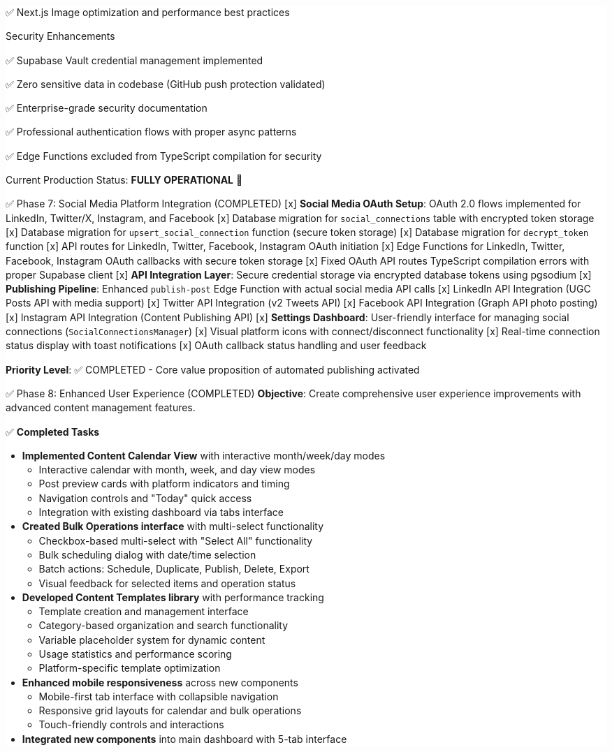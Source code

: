 ✅ Next.js Image optimization and performance best practices

Security Enhancements

✅ Supabase Vault credential management implemented

✅ Zero sensitive data in codebase (GitHub push protection validated)

✅ Enterprise-grade security documentation

✅ Professional authentication flows with proper async patterns

✅ Edge Functions excluded from TypeScript compilation for security

Current Production Status: **FULLY OPERATIONAL** 🚀

✅ Phase 7: Social Media Platform Integration (COMPLETED)
[x] **Social Media OAuth Setup**: OAuth 2.0 flows implemented for LinkedIn, Twitter/X, Instagram, and Facebook
    [x] Database migration for `social_connections` table with encrypted token storage
    [x] Database migration for `upsert_social_connection` function (secure token storage)
    [x] Database migration for `decrypt_token` function
    [x] API routes for LinkedIn, Twitter, Facebook, Instagram OAuth initiation
    [x] Edge Functions for LinkedIn, Twitter, Facebook, Instagram OAuth callbacks with secure token storage
    [x] Fixed OAuth API routes TypeScript compilation errors with proper Supabase client
[x] **API Integration Layer**: Secure credential storage via encrypted database tokens using pgsodium
[x] **Publishing Pipeline**: Enhanced `publish-post` Edge Function with actual social media API calls
    [x] LinkedIn API Integration (UGC Posts API with media support)
    [x] Twitter API Integration (v2 Tweets API)
    [x] Facebook API Integration (Graph API photo posting)
    [x] Instagram API Integration (Content Publishing API)
[x] **Settings Dashboard**: User-friendly interface for managing social connections (`SocialConnectionsManager`)
    [x] Visual platform icons with connect/disconnect functionality
    [x] Real-time connection status display with toast notifications
    [x] OAuth callback status handling and user feedback

**Priority Level**: ✅ COMPLETED - Core value proposition of automated publishing activated

✅ Phase 8: Enhanced User Experience (COMPLETED)
**Objective**: Create comprehensive user experience improvements with advanced content management features.

✅ **Completed Tasks**

- **Implemented Content Calendar View** with interactive month/week/day modes
  - Interactive calendar with month, week, and day view modes
  - Post preview cards with platform indicators and timing
  - Navigation controls and "Today" quick access
  - Integration with existing dashboard via tabs interface
- **Created Bulk Operations interface** with multi-select functionality
  - Checkbox-based multi-select with "Select All" functionality
  - Bulk scheduling dialog with date/time selection
  - Batch actions: Schedule, Duplicate, Publish, Delete, Export
  - Visual feedback for selected items and operation status
- **Developed Content Templates library** with performance tracking
  - Template creation and management interface
  - Category-based organization and search functionality
  - Variable placeholder system for dynamic content
  - Usage statistics and performance scoring
  - Platform-specific template optimization
- **Enhanced mobile responsiveness** across new components
  - Mobile-first tab interface with collapsible navigation
  - Responsive grid layouts for calendar and bulk operations
  - Touch-friendly controls and interactions
- **Integrated new components** into main dashboard with 5-tab interface